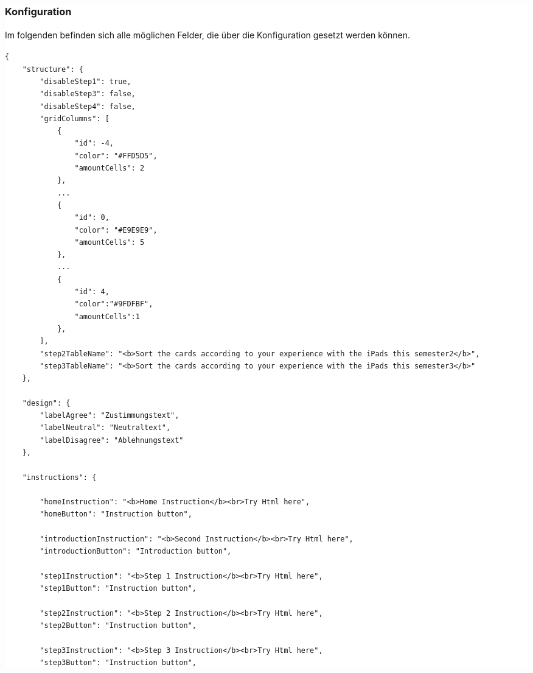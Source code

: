 ### Konfiguration
Im folgenden befinden sich alle möglichen Felder, die über die Konfiguration gesetzt werden können.

    {
	    "structure": {
			"disableStep1": true,
	     	"disableStep3": false,
	     	"disableStep4": false,
	     	"gridColumns": [
			  	{
		  		   	"id": -4,    
		  			"color": "#FFD5D5",    
		  			"amountCells": 2    
		  		},
		  		...
		  		{
			  		"id": 0,    
		  			"color": "#E9E9E9",    
		  			"amountCells": 5    
		  		},
		  		...
		  		{
			  		"id": 4,    
		  			"color":"#9FDFBF",    
		  			"amountCells":1    
		  		},
		  	],
			"step2TableName": "<b>Sort the cards according to your experience with the iPads this semester2</b>",
            "step3TableName": "<b>Sort the cards according to your experience with the iPads this semester3</b>"
		},
	      
	    "design": {
		    "labelAgree": "Zustimmungstext",
		    "labelNeutral": "Neutraltext",
		    "labelDisagree": "Ablehnungstext"
	    },
	      
	    "instructions": {
	      
		    "homeInstruction": "<b>Home Instruction</b><br>Try Html here",
		    "homeButton": "Instruction button",
	      
		    "introductionInstruction": "<b>Second Instruction</b><br>Try Html here",
		    "introductionButton": "Introduction button",
	      
		    "step1Instruction": "<b>Step 1 Instruction</b><br>Try Html here",
		    "step1Button": "Instruction button",
	      
		    "step2Instruction": "<b>Step 2 Instruction</b><br>Try Html here",
		    "step2Button": "Instruction button",
	      
		    "step3Instruction": "<b>Step 3 Instruction</b><br>Try Html here",
		    "step3Button": "Instruction button",
	      